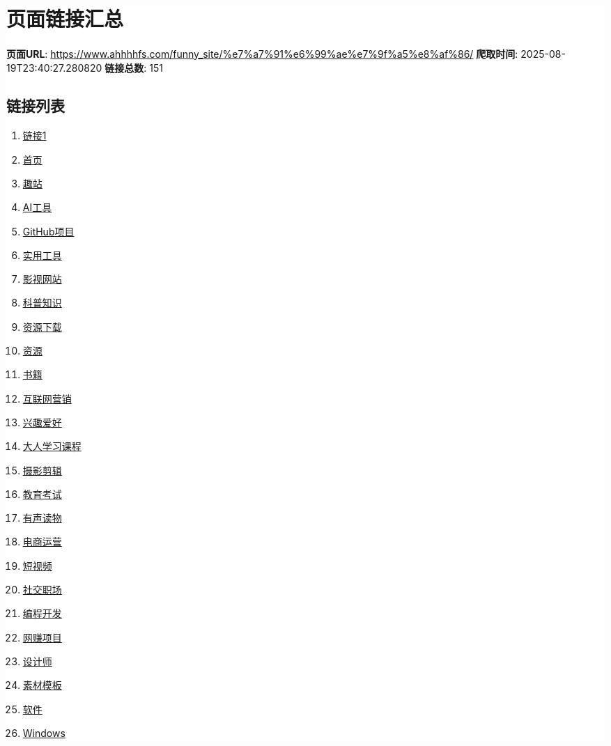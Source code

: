 # 页面链接汇总

**页面URL**: https://www.ahhhhfs.com/funny_site/%e7%a7%91%e6%99%ae%e7%9f%a5%e8%af%86/
**爬取时间**: 2025-08-19T23:40:27.280820
**链接总数**: 151

## 链接列表

1. [链接1](https://www.ahhhhfs.com/)

2. [首页](https://www.ahhhhfs.com/)

3. [趣站](https://www.ahhhhfs.com/funny_site/)

4. [AI工具](https://www.ahhhhfs.com/funny_site/ai-tool/)

5. [GitHub项目](https://www.ahhhhfs.com/funny_site/github%e9%a1%b9%e7%9b%ae/)

6. [实用工具](https://www.ahhhhfs.com/funny_site/utilities/)

7. [影视网站](https://www.ahhhhfs.com/funny_site/%e5%bd%b1%e8%a7%86%e7%bd%91%e7%ab%99/)

8. [科普知识](https://www.ahhhhfs.com/funny_site/%e7%a7%91%e6%99%ae%e7%9f%a5%e8%af%86/)

9. [资源下载](https://www.ahhhhfs.com/funny_site/%e8%b5%84%e6%ba%90%e4%b8%8b%e8%bd%bd/)

10. [资源](https://www.ahhhhfs.com/recourse/)

11. [书籍](https://www.ahhhhfs.com/recourse/%e4%b9%a6%e7%b1%8d/)

12. [互联网营销](https://www.ahhhhfs.com/recourse/internet-marketing/)

13. [兴趣爱好](https://www.ahhhhfs.com/recourse/%e5%85%b4%e8%b6%a3%e7%88%b1%e5%a5%bd/)

14. [大人学习课程](https://www.ahhhhfs.com/recourse/%e5%a4%a7%e4%ba%ba%e5%ad%a6%e4%b9%a0%e8%af%be%e7%a8%8b/)

15. [摄影剪辑](https://www.ahhhhfs.com/recourse/%e6%91%84%e5%bd%b1%e5%89%aa%e8%be%91/)

16. [教育考试](https://www.ahhhhfs.com/recourse/%e6%95%99%e8%82%b2%e8%80%83%e8%af%95/)

17. [有声读物](https://www.ahhhhfs.com/recourse/%e6%9c%89%e5%a3%b0%e8%af%bb%e7%89%a9/)

18. [电商运营](https://www.ahhhhfs.com/recourse/%e7%94%b5%e5%95%86%e8%bf%90%e8%90%a5/)

19. [短视频](https://www.ahhhhfs.com/recourse/%e7%9f%ad%e8%a7%86%e9%a2%91/)

20. [社交职场](https://www.ahhhhfs.com/recourse/%e7%a4%be%e4%ba%a4%e8%81%8c%e5%9c%ba/)

21. [编程开发](https://www.ahhhhfs.com/recourse/programming-development/)

22. [网赚项目](https://www.ahhhhfs.com/recourse/online-earning-projects/)

23. [设计师](https://www.ahhhhfs.com/recourse/%e8%ae%be%e8%ae%a1%e5%b8%88/)

24. [素材模板](https://www.ahhhhfs.com/recourse/material-template/)

25. [软件](https://www.ahhhhfs.com/software/)

26. [Windows](https://www.ahhhhfs.com/software/windows/)
